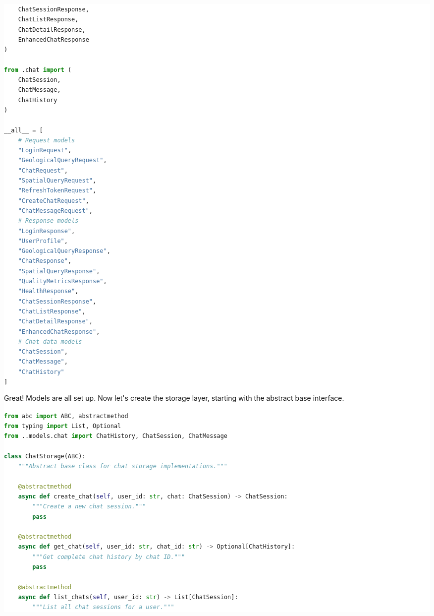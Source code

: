 ```python
    ChatSessionResponse,
    ChatListResponse,
    ChatDetailResponse,
    EnhancedChatResponse
)

from .chat import (
    ChatSession,
    ChatMessage,
    ChatHistory
)

__all__ = [
    # Request models
    "LoginRequest",
    "GeologicalQueryRequest", 
    "ChatRequest",
    "SpatialQueryRequest",
    "RefreshTokenRequest",
    "CreateChatRequest",
    "ChatMessageRequest",
    # Response models
    "LoginResponse",
    "UserProfile",
    "GeologicalQueryResponse",
    "ChatResponse",
    "SpatialQueryResponse",
    "QualityMetricsResponse",
    "HealthResponse",
    "ChatSessionResponse",
    "ChatListResponse", 
    "ChatDetailResponse",
    "EnhancedChatResponse",
    # Chat data models
    "ChatSession",
    "ChatMessage",
    "ChatHistory"
]
```

Great! Models are all set up. Now let's create the storage layer, starting with the abstract base interface.

```python
from abc import ABC, abstractmethod
from typing import List, Optional
from ..models.chat import ChatHistory, ChatSession, ChatMessage

class ChatStorage(ABC):
    """Abstract base class for chat storage implementations."""
    
    @abstractmethod
    async def create_chat(self, user_id: str, chat: ChatSession) -> ChatSession:
        """Create a new chat session."""
        pass
    
    @abstractmethod 
    async def get_chat(self, user_id: str, chat_id: str) -> Optional[ChatHistory]:
        """Get complete chat history by chat ID."""
        pass
    
    @abstractmethod
    async def list_chats(self, user_id: str) -> List[ChatSession]:
        """List all chat sessions for a user."""
```